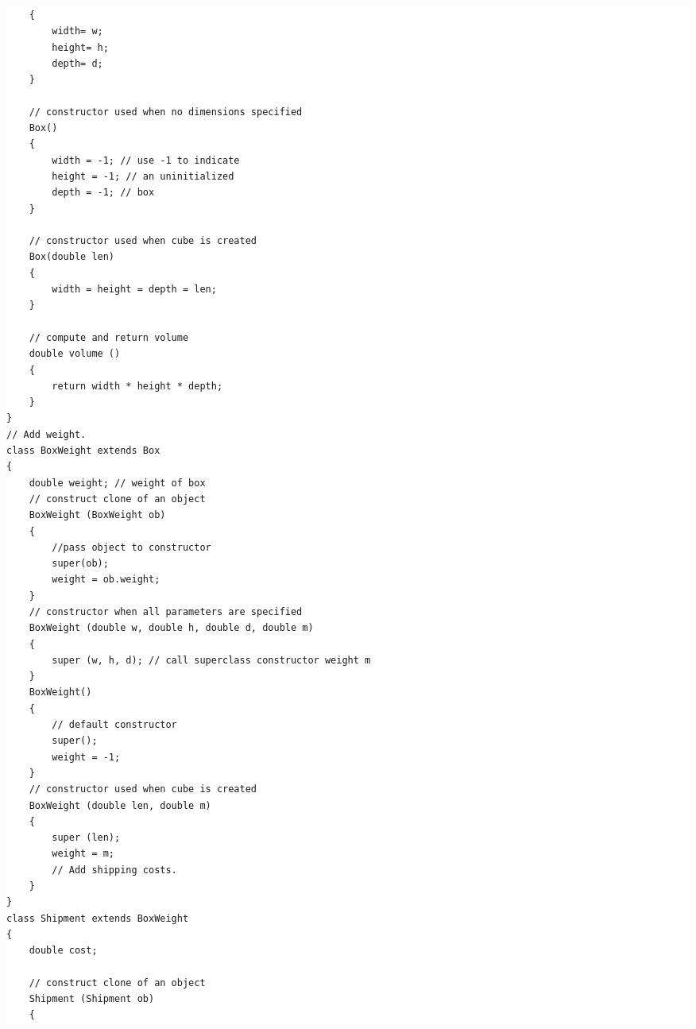 ```
    { 
        width= w;
        height= h;
        depth= d;
    }

    // constructor used when no dimensions specified 
    Box() 
    {
        width = -1; // use -1 to indicate 
        height = -1; // an uninitialized 
        depth = -1; // box
    }

    // constructor used when cube is created 
    Box(double len) 
    { 
        width = height = depth = len;
    }
    
    // compute and return volume
    double volume () 
    { 
        return width * height * depth;
    }
}
// Add weight.
class BoxWeight extends Box 
{
    double weight; // weight of box
    // construct clone of an object 
    BoxWeight (BoxWeight ob)
    {
        //pass object to constructor
        super(ob);
        weight = ob.weight;
    } 
    // constructor when all parameters are specified 
    BoxWeight (double w, double h, double d, double m) 
    { 
        super (w, h, d); // call superclass constructor weight m
    }
    BoxWeight() 
    {
        // default constructor
        super(); 
        weight = -1;
    }
    // constructor used when cube is created 
    BoxWeight (double len, double m)
    {
        super (len); 
        weight = m;
        // Add shipping costs.
    }
}
class Shipment extends BoxWeight 
{ 
    double cost;
   
    // construct clone of an object 
    Shipment (Shipment ob) 
    { 
```